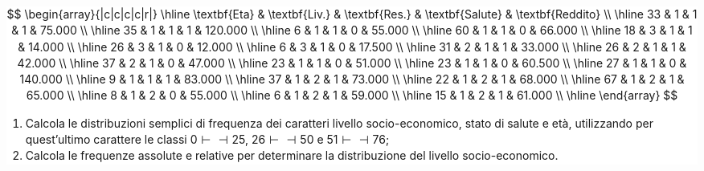 $$
\begin{array}{|c|c|c|c|r|}
\hline
\textbf{Eta} & \textbf{Liv.} & \textbf{Res.} & \textbf{Salute} & \textbf{Reddito} \\
\hline
33 & 1 & 1 & 1 & 75.000    \\
\hline
35 & 1 & 1 & 1 & 120.000   \\
\hline                         
6 & 1 & 1 & 0 & 55.000     \\
\hline                         
60 & 1 & 1 & 0 & 66.000    \\
\hline                         
18 & 3 & 1 & 1 & 14.000    \\
\hline                         
26 & 3 & 1 & 0 & 12.000    \\
\hline                         
6 & 3 & 1 & 0 & 17.500     \\
\hline                         
31 & 2 & 1 & 1 & 33.000    \\
\hline                         
26 & 2 & 1 & 1 & 42.000    \\
\hline                         
37 & 2 & 1 & 0 & 47.000   \\
\hline                         
23 & 1 & 1 & 0 & 51.000   \\
\hline                         
23 & 1 & 1 & 0 & 60.500   \\
\hline                         
27 & 1 & 1 & 0 & 140.000  \\
\hline                         
9 & 1 & 1 & 1 & 83.000    \\
\hline                         
37 & 1 & 2 & 1 & 73.000   \\
\hline                         
22 & 1 & 2 & 1 & 68.000   \\
\hline                         
67 & 1 & 2 & 1 & 65.000   \\
\hline                         
8 & 1 & 2 & 0 & 55.000    \\
\hline                         
6 & 1 & 2 & 1 & 59.000    \\
\hline                         
15 & 1 & 2 & 1 & 61.000   \\
\hline
\end{array}
$$


1. Calcola le distribuzioni semplici di frequenza dei caratteri livello socio-economico, stato di salute e età, utilizzando per quest’ultimo carattere le classi $0 \vdash \dashv 25$, $26 \vdash \dashv 50$ e $51 \vdash \dashv 76$; 
2. Calcola le frequenze assolute e relative per determinare la distribuzione del livello socio-economico.
